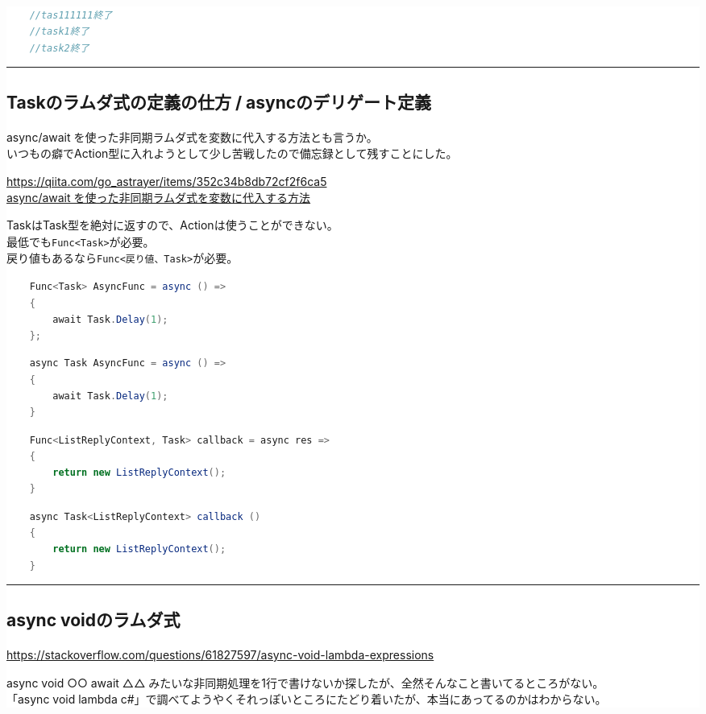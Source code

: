 ``` C#
    //tas111111終了
    //task1終了
    //task2終了
```

---

## Taskのラムダ式の定義の仕方 / asyncのデリゲート定義

async/await を使った非同期ラムダ式を変数に代入する方法とも言うか。  
いつもの癖でAction型に入れようとして少し苦戦したので備忘録として残すことにした。  

<https://qiita.com/go_astrayer/items/352c34b8db72cf2f6ca5>  
[async/await を使った非同期ラムダ式を変数に代入する方法](https://qiita.com/go_astrayer/items/352c34b8db72cf2f6ca5)  

TaskはTask型を絶対に返すので、Actionは使うことができない。  
最低でも`Func<Task>`が必要。  
戻り値もあるなら`Func<戻り値、Task>`が必要。  

``` C# : 単純なTaskのデリゲート定義
    Func<Task> AsyncFunc = async () =>
    {
        await Task.Delay(1);
    };
```

```C# : 単純なTaskのローカル関数定義
    async Task AsyncFunc = async () => 
    {
        await Task.Delay(1);
    }
```

``` C# : 戻り値があるTask型のデリゲート定義
    Func<ListReplyContext, Task> callback = async res =>
    {
        return new ListReplyContext();
    }
```

``` C# : 戻り値があるTask型のローカル関数定義
    async Task<ListReplyContext> callback ()
    {
        return new ListReplyContext();
    }
```

---

## async voidのラムダ式

<https://stackoverflow.com/questions/61827597/async-void-lambda-expressions>  

async void ○○ await △△ みたいな非同期処理を1行で書けないか探したが、全然そんなこと書いてるところがない。  
「async void lambda c#」で調べてようやくそれっぽいところにたどり着いたが、本当にあってるのかはわからない。  
